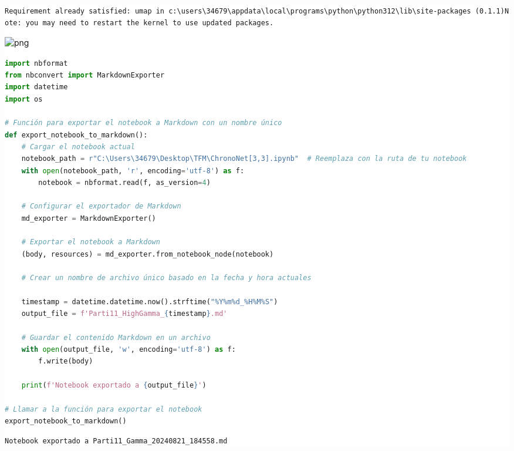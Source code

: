     Requirement already satisfied: umap in c:\users\34679\appdata\local\programs\python\python312\lib\site-packages (0.1.1)Note: you may need to restart the kernel to use updated packages.
    
    


    
![png](output_9_1.png)
    



```python
import nbformat
from nbconvert import MarkdownExporter
import datetime
import os

# Función para exportar el notebook a Markdown con un nombre único
def export_notebook_to_markdown():
    # Cargar el notebook actual
    notebook_path = r"C:\Users\34679\Desktop\TFM\ChronoNet[3,3].ipynb"  # Reemplaza con la ruta de tu notebook
    with open(notebook_path, 'r', encoding='utf-8') as f:
        notebook = nbformat.read(f, as_version=4)
    
    # Configurar el exportador de Markdown
    md_exporter = MarkdownExporter()
    
    # Exportar el notebook a Markdown
    (body, resources) = md_exporter.from_notebook_node(notebook)
    
    # Crear un nombre de archivo único basado en la fecha y hora actuales
    
    timestamp = datetime.datetime.now().strftime("%Y%m%d_%H%M%S")
    output_file = f'Parti11_HighGamma_{timestamp}.md'
    
    # Guardar el contenido Markdown en un archivo
    with open(output_file, 'w', encoding='utf-8') as f:
        f.write(body)
    
    print(f'Notebook exportado a {output_file}')

# Llamar a la función para exportar el notebook
export_notebook_to_markdown()

```

    Notebook exportado a Parti11_Gamma_20240821_184558.md
    
